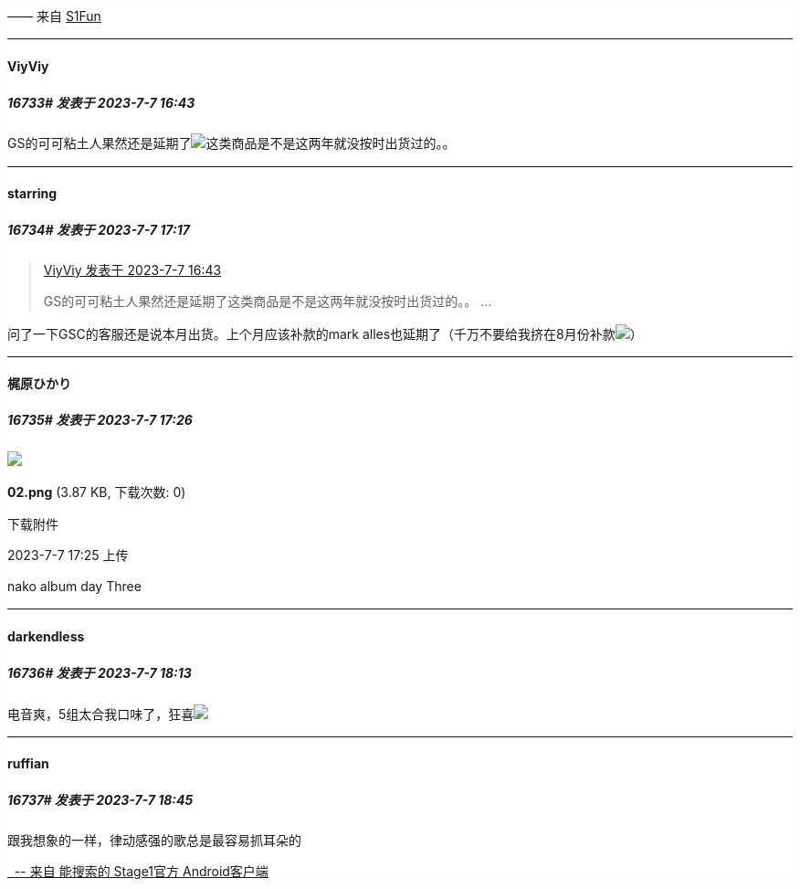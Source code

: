 —— 来自 [S1Fun](https://s1fun.koalcat.com)


*****

####  ViyViy  
##### 16733#       发表于 2023-7-7 16:43

GS的可可粘土人果然还是延期了<img src="https://static.saraba1st.com/image/smiley/face2017/068.png" referrerpolicy="no-referrer">这类商品是不是这两年就没按时出货过的。。


*****

####  starring  
##### 16734#       发表于 2023-7-7 17:17

<blockquote><a href="httphttps://bbs.saraba1st.com/2b/forum.php?mod=redirect&amp;goto=findpost&amp;pid=61587289&amp;ptid=2078110" target="_blank">ViyViy 发表于 2023-7-7 16:43</a>

GS的可可粘土人果然还是延期了这类商品是不是这两年就没按时出货过的。。 ...</blockquote>
问了一下GSC的客服还是说本月出货。上个月应该补款的mark alles也延期了（千万不要给我挤在8月份补款<img src="https://static.saraba1st.com/image/smiley/face2017/125.png" referrerpolicy="no-referrer">）


*****

####  梶原ひかり  
##### 16735#       发表于 2023-7-7 17:26

<img src="https://img.saraba1st.com/forum/202307/07/172555p19kuqa1tjevipz1.png" referrerpolicy="no-referrer">

<strong>02.png</strong> (3.87 KB, 下载次数: 0)

下载附件

2023-7-7 17:25 上传

nako album day Three


*****

####  darkendless  
##### 16736#       发表于 2023-7-7 18:13

电音爽，5组太合我口味了，狂喜<img src="https://static.saraba1st.com/image/smiley/face2017/066.png" referrerpolicy="no-referrer">


*****

####  ruffian  
##### 16737#       发表于 2023-7-7 18:45

跟我想象的一样，律动感强的歌总是最容易抓耳朵的

[  -- 来自 能搜索的 Stage1官方 Android客户端](https://www.coolapk.com/apk/140634)
